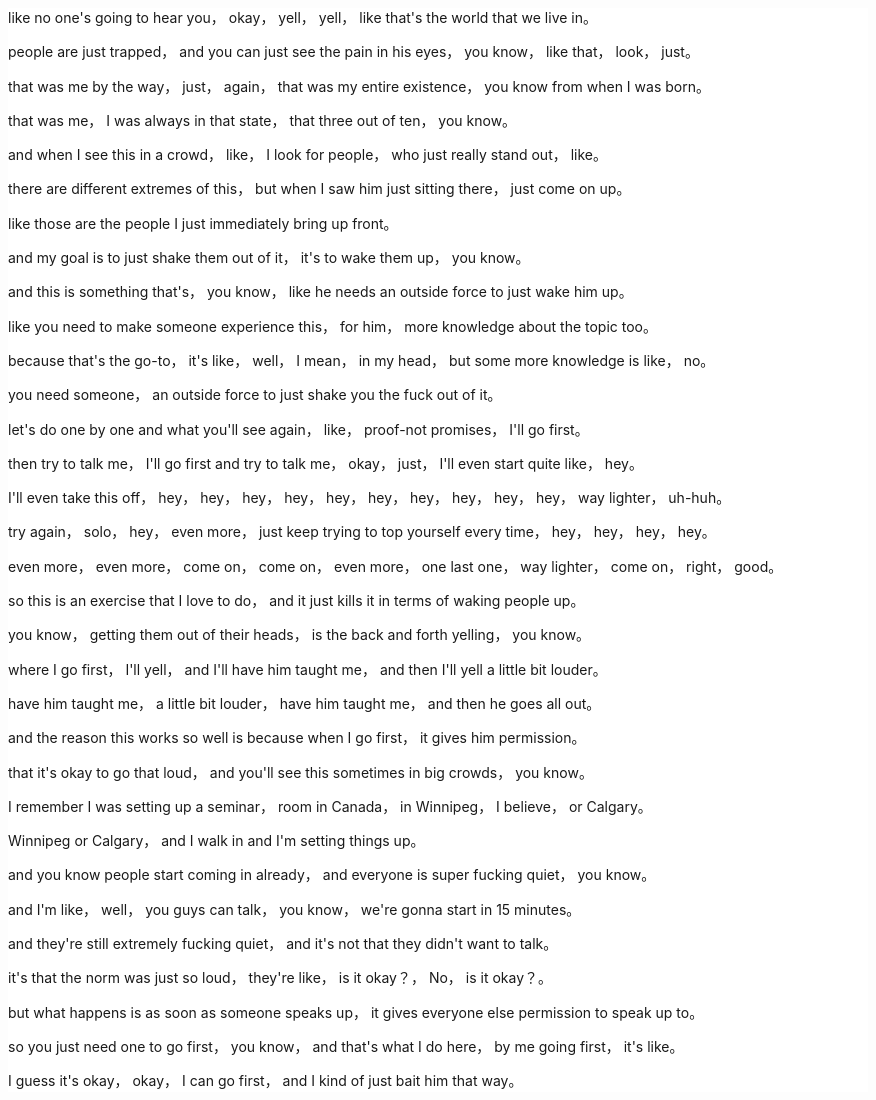  like no one's going to hear you， okay， yell， yell， like that's the world that we live in。

 people are just trapped， and you can just see the pain in his eyes， you know， like that， look， just。

 that was me by the way， just， again， that was my entire existence， you know from when I was born。

 that was me， I was always in that state， that three out of ten， you know。

 and when I see this in a crowd， like， I look for people， who just really stand out， like。

 there are different extremes of this， but when I saw him just sitting there， just come on up。

 like those are the people I just immediately bring up front。

 and my goal is to just shake them out of it， it's to wake them up， you know。

 and this is something that's， you know， like he needs an outside force to just wake him up。

 like you need to make someone experience this， for him， more knowledge about the topic too。

 because that's the go-to， it's like， well， I mean， in my head， but some more knowledge is like， no。

 you need someone， an outside force to just shake you the fuck out of it。

 let's do one by one and what you'll see again， like， proof-not promises， I'll go first。

 then try to talk me， I'll go first and try to talk me， okay， just， I'll even start quite like， hey。

 I'll even take this off， hey， hey， hey， hey， hey， hey， hey， hey， hey， hey， way lighter， uh-huh。

 try again， solo， hey， even more， just keep trying to top yourself every time， hey， hey， hey， hey。

 even more， even more， come on， come on， even more， one last one， way lighter， come on， right， good。

 so this is an exercise that I love to do， and it just kills it in terms of waking people up。

 you know， getting them out of their heads， is the back and forth yelling， you know。

 where I go first， I'll yell， and I'll have him taught me， and then I'll yell a little bit louder。

 have him taught me， a little bit louder， have him taught me， and then he goes all out。

 and the reason this works so well is because when I go first， it gives him permission。

 that it's okay to go that loud， and you'll see this sometimes in big crowds， you know。

 I remember I was setting up a seminar， room in Canada， in Winnipeg， I believe， or Calgary。

 Winnipeg or Calgary， and I walk in and I'm setting things up。

 and you know people start coming in already， and everyone is super fucking quiet， you know。

 and I'm like， well， you guys can talk， you know， we're gonna start in 15 minutes。

 and they're still extremely fucking quiet， and it's not that they didn't want to talk。

 it's that the norm was just so loud， they're like， is it okay？， No， is it okay？。

 but what happens is as soon as someone speaks up， it gives everyone else permission to speak up to。

 so you just need one to go first， you know， and that's what I do here， by me going first， it's like。

 I guess it's okay， okay， I can go first， and I kind of just bait him that way。
